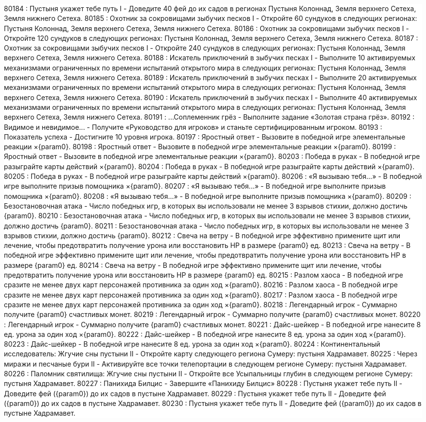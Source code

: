80184 : Пустыня укажет тебе путь I - Доведите 40 фей до их садов в регионах Пустыня Колоннад, Земля верхнего Сетеха, Земля нижнего Сетеха.
80185 : Охотник за сокровищами зыбучих песков I - Откройте 60 сундуков в следующих регионах: Пустыня Колоннад, Земля верхнего Сетеха, Земля нижнего Сетеха.
80186 : Охотник за сокровищами зыбучих песков I - Откройте 120 сундуков в следующих регионах: Пустыня Колоннад, Земля верхнего Сетеха, Земля нижнего Сетеха.
80187 : Охотник за сокровищами зыбучих песков I - Откройте 240 сундуков в следующих регионах: Пустыня Колоннад, Земля верхнего Сетеха, Земля нижнего Сетеха.
80188 : Искатель приключений в зыбучих песках I - Выполните 10 активируемых механизмами ограниченных по времени испытаний открытого мира в следующих регионах: Пустыня Колоннад, Земля верхнего Сетеха, Земля нижнего Сетеха.
80189 : Искатель приключений в зыбучих песках I - Выполните 20 активируемых механизмами ограниченных по времени испытаний открытого мира в следующих регионах: Пустыня Колоннад, Земля верхнего Сетеха, Земля нижнего Сетеха.
80190 : Искатель приключений в зыбучих песках I - Выполните 40 активируемых механизмами ограниченных по времени испытаний открытого мира в следующих регионах: Пустыня Колоннад, Земля верхнего Сетеха, Земля нижнего Сетеха.
80191 : ...Соплеменник грёз - Выполните задание «Золотая страна грёз».
80192 : Видимое и невидимое... - Получите «Руководство для игроков» и станьте сертифицированным игроком.
80193 : Показатель успеха - Достигните 10 уровня игрока.
80197 : Яростный ответ - Вызовите в победной игре элементальные реакции ×{param0}.
80198 : Яростный ответ - Вызовите в победной игре элементальные реакции ×{param0}.
80199 : Яростный ответ - Вызовите в победной игре элементальные реакции ×{param0}.
80203 : Победа в руках - В победной игре разыграйте карты действий ×{param0}.
80204 : Победа в руках - В победной игре разыграйте карты действий ×{param0}.
80205 : Победа в руках - В победной игре разыграйте карты действий ×{param0}.
80206 : «Я вызываю тебя...» - В победной игре выполните призыв помощника ×{param0}.
80207 : «Я вызываю тебя...» - В победной игре выполните призыв помощника ×{param0}.
80208 : «Я вызываю тебя...» - В победной игре выполните призыв помощника ×{param0}.
80209 : Безостановочная атака - Число победных игр, в которых вы использовали не менее 3 взрывов стихии, должно достичь {param0}.
80210 : Безостановочная атака - Число победных игр, в которых вы использовали не менее 3 взрывов стихии, должно достичь {param0}.
80211 : Безостановочная атака - Число победных игр, в которых вы использовали не менее 3 взрывов стихии, должно достичь {param0}.
80212 : Свеча на ветру - В победной игре эффективно примените щит или лечение, чтобы предотвратить получение урона или восстановить НР в размере {param0} ед.
80213 : Свеча на ветру - В победной игре эффективно примените щит или лечение, чтобы предотвратить получение урона или восстановить НР в размере {param0} ед.
80214 : Свеча на ветру - В победной игре эффективно примените щит или лечение, чтобы предотвратить получение урона или восстановить НР в размере {param0} ед.
80215 : Разлом хаоса - В победной игре сразите не менее двух карт персонажей противника за один ход ×{param0}.
80216 : Разлом хаоса - В победной игре сразите не менее двух карт персонажей противника за один ход ×{param0}.
80217 : Разлом хаоса - В победной игре сразите не менее двух карт персонажей противника за один ход ×{param0}.
80218 : Легендарный игрок - Суммарно получите {param0} счастливых монет.
80219 : Легендарный игрок - Суммарно получите {param0} счастливых монет.
80220 : Легендарный игрок - Суммарно получите {param0} счастливых монет.
80221 : Дайс-шейкер - В победной игре нанесите 8 ед. урона за один ход ×{param0}.
80222 : Дайс-шейкер - В победной игре нанесите 8 ед. урона за один ход ×{param0}.
80223 : Дайс-шейкер - В победной игре нанесите 8 ед. урона за один ход ×{param0}.
80224 : Континентальный исследователь: Жгучие сны пустыни II - Откройте карту следующего региона Сумеру: пустыня Хадрамавет.
80225 : Через миражи и песчаные бури II - Активируйте все точки телепортации в следующем регионе Сумеру: пустыня Хадрамавет.
80226 : Паломник святилища: Жгучие сны пустыни II - Откройте все Усыпальницы глубин в следующем регионе Сумеру: пустыня Хадрамавет.
80227 : Панихида Билцис - Завершите «Панихиду Билцис»
80228 : Пустыня укажет тебе путь II - Доведите фей ({param0}) до их садов в пустыне Хадрамавет.
80229 : Пустыня укажет тебе путь II - Доведите фей ({param0}) до их садов в пустыне Хадрамавет.
80230 : Пустыня укажет тебе путь II - Доведите фей ({param0}) до их садов в пустыне Хадрамавет.